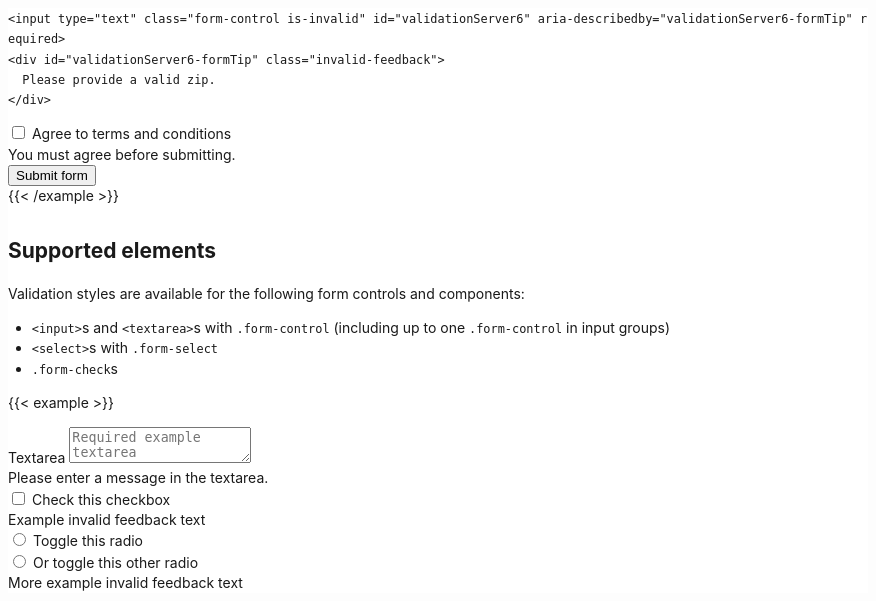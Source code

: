    <input type="text" class="form-control is-invalid" id="validationServer6" aria-describedby="validationServer6-formTip" required>
    <div id="validationServer6-formTip" class="invalid-feedback">
      Please provide a valid zip.
    </div>
  </div>
  <div class="col-12">
    <div class="form-check">
      <input class="form-check-input is-invalid" type="checkbox" value="" id="validationServer7" aria-describedby="validationServer7-formTip" required>
      <label class="form-check-label" for="validationServer7">
        Agree to terms and conditions
      </label>
      <div id="validationServer7-formTip" class="invalid-feedback">
        You must agree before submitting.
      </div>
    </div>
  </div>
  <div class="col-12">
    <button class="btn btn-primary" type="submit">Submit form</button>
  </div>
</form>
{{< /example >}}

## Supported elements

Validation styles are available for the following form controls and components:

- `<input>`s and `<textarea>`s with `.form-control` (including up to one `.form-control` in input groups)
- `<select>`s with `.form-select`
- `.form-check`s

{{< example >}}
<form class="was-validated">
  <div class="mb-3">
    <label for="validationSupported1" class="form-label">Textarea</label>
    <textarea class="form-control is-invalid" id="validationSupported1" placeholder="Required example textarea" aria-describedby="validationSupported1-formTip" required></textarea>
    <div id="validationSupported1-formTip" class="invalid-feedback">
      Please enter a message in the textarea.
    </div>
  </div>

  <div class="form-check mb-3">
    <input type="checkbox" class="form-check-input" id="validationSupported2" aria-describedby="validationSupported2-formTip" required>
    <label class="form-check-label" for="validationSupported2">Check this checkbox</label>
    <div id="validationSupported2-formTip" class="invalid-feedback">Example invalid feedback text</div>
  </div>

  <div class="form-check">
    <input type="radio" class="form-check-input" id="validationSupported3" name="radio-stacked" required>
    <label class="form-check-label" for="validationSupported3">Toggle this radio</label>
  </div>
  <div class="form-check mb-3">
    <input type="radio" class="form-check-input" id="validationSupported4" name="radio-stacked" aria-describedby="validationSupported4-formTip" required>
    <label class="form-check-label" for="validationSupported4">Or toggle this other radio</label>
    <div id="validationSupported4-formTip" class="invalid-feedback">More example invalid feedback text</div>
  </div>
